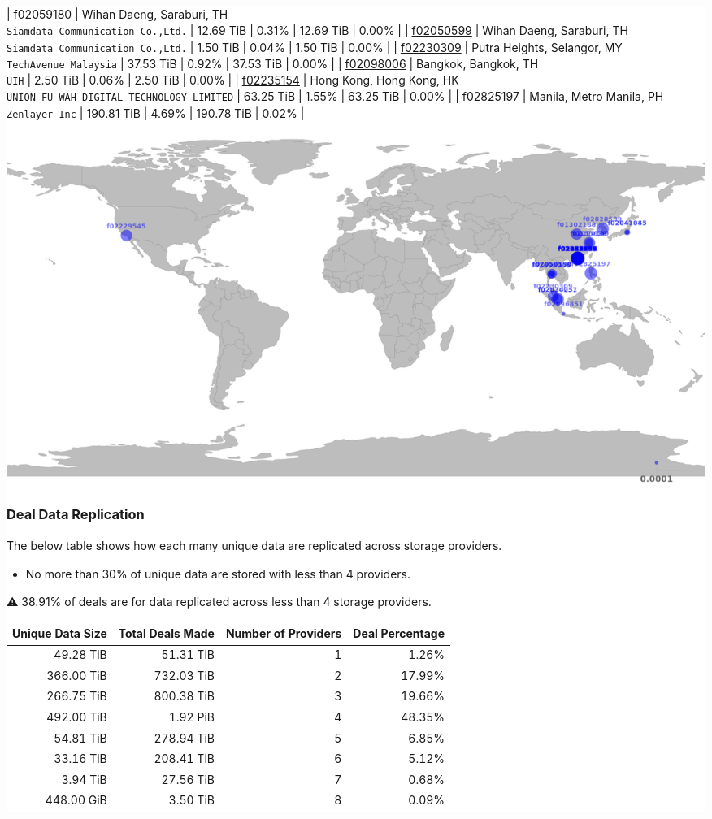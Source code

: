 | [f02059180](https://filfox.info/en/address/f02059180) |        Wihan Daeng, Saraburi, TH<br/>`Siamdata Communication Co.,Ltd.` |          12.69 TiB |      0.31% |   12.69 TiB |           0.00% |
| [f02050599](https://filfox.info/en/address/f02050599) |        Wihan Daeng, Saraburi, TH<br/>`Siamdata Communication Co.,Ltd.` |           1.50 TiB |      0.04% |    1.50 TiB |           0.00% |
| [f02230309](https://filfox.info/en/address/f02230309) |                  Putra Heights, Selangor, MY<br/>`TechAvenue Malaysia` |          37.53 TiB |      0.92% |   37.53 TiB |           0.00% |
| [f02098006](https://filfox.info/en/address/f02098006) |                                         Bangkok, Bangkok, TH<br/>`UIH` |           2.50 TiB |      0.06% |    2.50 TiB |           0.00% |
| [f02235154](https://filfox.info/en/address/f02235154) | Hong Kong, Hong Kong, HK<br/>`UNION FU WAH DIGITAL TECHNOLOGY LIMITED` |          63.25 TiB |      1.55% |   63.25 TiB |           0.00% |
| [f02825197](https://filfox.info/en/address/f02825197) |                            Manila, Metro Manila, PH<br/>`Zenlayer Inc` |         190.81 TiB |      4.69% |  190.78 TiB |           0.02% |

<img src="https://raw.githubusercontent.com/data-preservation-programs/filplus-checker-assets/main/filecoin-project/filecoin-plus-large-datasets/issues/1365/1708482273735.png"/>

### Deal Data Replication
The below table shows how each many unique data are replicated across storage providers.

- No more than 30% of unique data are stored with less than 4 providers.

⚠️ 38.91% of deals are for data replicated across less than 4 storage providers.

| Unique Data Size | Total Deals Made | Number of Providers | Deal Percentage |
| ---------------: | ---------------: | ------------------: | --------------: |
|        49.28 TiB |        51.31 TiB |                   1 |           1.26% |
|       366.00 TiB |       732.03 TiB |                   2 |          17.99% |
|       266.75 TiB |       800.38 TiB |                   3 |          19.66% |
|       492.00 TiB |         1.92 PiB |                   4 |          48.35% |
|        54.81 TiB |       278.94 TiB |                   5 |           6.85% |
|        33.16 TiB |       208.41 TiB |                   6 |           5.12% |
|         3.94 TiB |        27.56 TiB |                   7 |           0.68% |
|       448.00 GiB |         3.50 TiB |                   8 |           0.09% |
